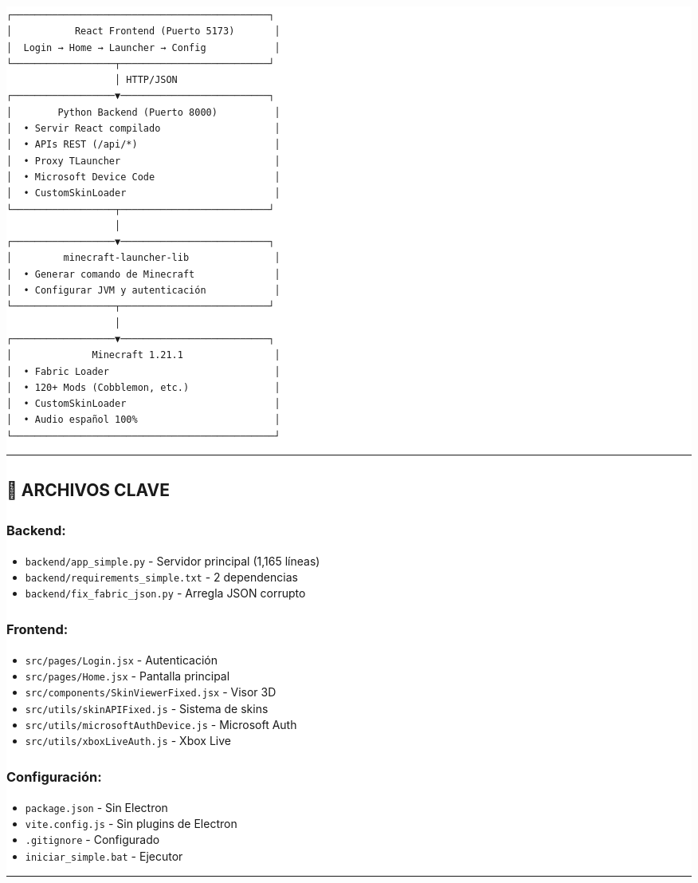 ```
┌─────────────────────────────────────────────┐
│           React Frontend (Puerto 5173)       │
│  Login → Home → Launcher → Config            │
└──────────────────┬──────────────────────────┘
                   │ HTTP/JSON
┌──────────────────▼──────────────────────────┐
│        Python Backend (Puerto 8000)          │
│  • Servir React compilado                    │
│  • APIs REST (/api/*)                        │
│  • Proxy TLauncher                           │
│  • Microsoft Device Code                     │
│  • CustomSkinLoader                          │
└──────────────────┬──────────────────────────┘
                   │
┌──────────────────▼──────────────────────────┐
│         minecraft-launcher-lib               │
│  • Generar comando de Minecraft              │
│  • Configurar JVM y autenticación            │
└──────────────────┬──────────────────────────┘
                   │
┌──────────────────▼──────────────────────────┐
│              Minecraft 1.21.1                │
│  • Fabric Loader                             │
│  • 120+ Mods (Cobblemon, etc.)               │
│  • CustomSkinLoader                          │
│  • Audio español 100%                        │
└──────────────────────────────────────────────┘
```

---

## 📁 **ARCHIVOS CLAVE**

### **Backend:**
- `backend/app_simple.py` - Servidor principal (1,165 líneas)
- `backend/requirements_simple.txt` - 2 dependencias
- `backend/fix_fabric_json.py` - Arregla JSON corrupto

### **Frontend:**
- `src/pages/Login.jsx` - Autenticación
- `src/pages/Home.jsx` - Pantalla principal
- `src/components/SkinViewerFixed.jsx` - Visor 3D
- `src/utils/skinAPIFixed.js` - Sistema de skins
- `src/utils/microsoftAuthDevice.js` - Microsoft Auth
- `src/utils/xboxLiveAuth.js` - Xbox Live

### **Configuración:**
- `package.json` - Sin Electron
- `vite.config.js` - Sin plugins de Electron
- `.gitignore` - Configurado
- `iniciar_simple.bat` - Ejecutor

---
